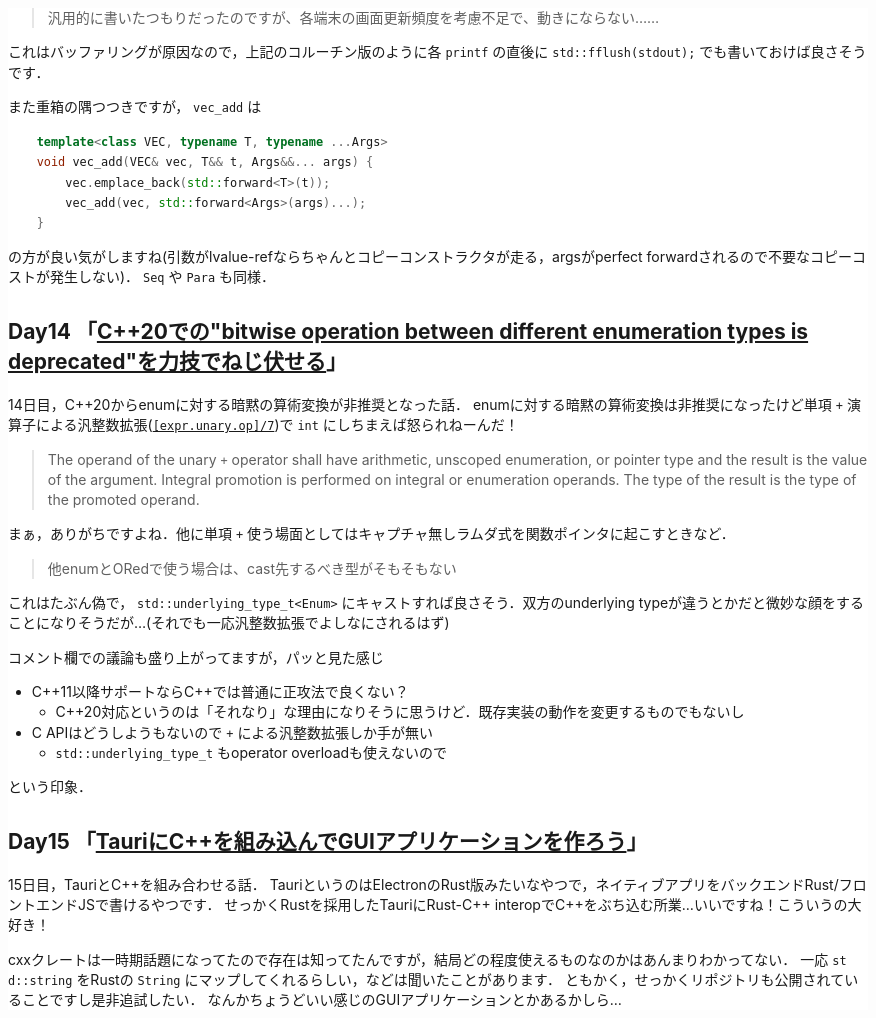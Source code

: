 > 汎用的に書いたつもりだったのですが、各端末の画面更新頻度を考慮不足で、動きにならない……

これはバッファリングが原因なので，上記のコルーチン版のように各 `printf` の直後に `std::fflush(stdout);` でも書いておけば良さそうです．

また重箱の隅つつきですが， `vec_add` は

```cpp
    template<class VEC, typename T, typename ...Args>
    void vec_add(VEC& vec, T&& t, Args&&... args) {
        vec.emplace_back(std::forward<T>(t));
        vec_add(vec, std::forward<Args>(args)...);
    }
```

の方が良い気がしますね(引数がlvalue-refならちゃんとコピーコンストラクタが走る，argsがperfect forwardされるので不要なコピーコストが発生しない)． `Seq` や `Para` も同様．

## Day14 「[C++20での"bitwise operation between different enumeration types is deprecated"を力技でねじ伏せる](https://qiita.com/hon_no_mushi/items/072f27521c13782b1a04)」

14日目，C++20からenumに対する暗黙の算術変換が非推奨となった話．
enumに対する暗黙の算術変換は非推奨になったけど単項 `+` 演算子による汎整数拡張([`[expr.unary.op]/7`](https://timsong-cpp.github.io/cppwp/n4950/expr.unary.op#7))で `int` にしちまえば怒られねーんだ！

> The operand of the unary `+` operator shall have arithmetic, unscoped enumeration, or pointer type and the result is the value of the argument. Integral promotion is performed on integral or enumeration operands. The type of the result is the type of the promoted operand.

まぁ，ありがちですよね．他に単項 `+` 使う場面としてはキャプチャ無しラムダ式を関数ポインタに起こすときなど．

> 他enumとORedで使う場合は、cast先するべき型がそもそもない

これはたぶん偽で， `std::underlying_type_t<Enum>` にキャストすれば良さそう．双方のunderlying typeが違うとかだと微妙な顔をすることになりそうだが…(それでも一応汎整数拡張でよしなにされるはず)

コメント欄での議論も盛り上がってますが，パッと見た感じ

- C++11以降サポートならC++では普通に正攻法で良くない？
    - C++20対応というのは「それなり」な理由になりそうに思うけど．既存実装の動作を変更するものでもないし
- C APIはどうしようもないので `+` による汎整数拡張しか手が無い
    - `std::underlying_type_t` もoperator overloadも使えないので

という印象．

## Day15 「[TauriにC++を組み込んでGUIアプリケーションを作ろう](qiita.com/kizul/items/33c5b0db42a3475c7109)」

15日目，TauriとC++を組み合わせる話．
TauriというのはElectronのRust版みたいなやつで，ネイティブアプリをバックエンドRust/フロントエンドJSで書けるやつです．
せっかくRustを採用したTauriにRust-C++ interopでC++をぶち込む所業…いいですね！こういうの大好き！

cxxクレートは一時期話題になってたので存在は知ってたんですが，結局どの程度使えるものなのかはあんまりわかってない．
一応 `std::string` をRustの `String` にマップしてくれるらしい，などは聞いたことがあります．
ともかく，せっかくリポジトリも公開されていることですし是非追試したい．
なんかちょうどいい感じのGUIアプリケーションとかあるかしら…
